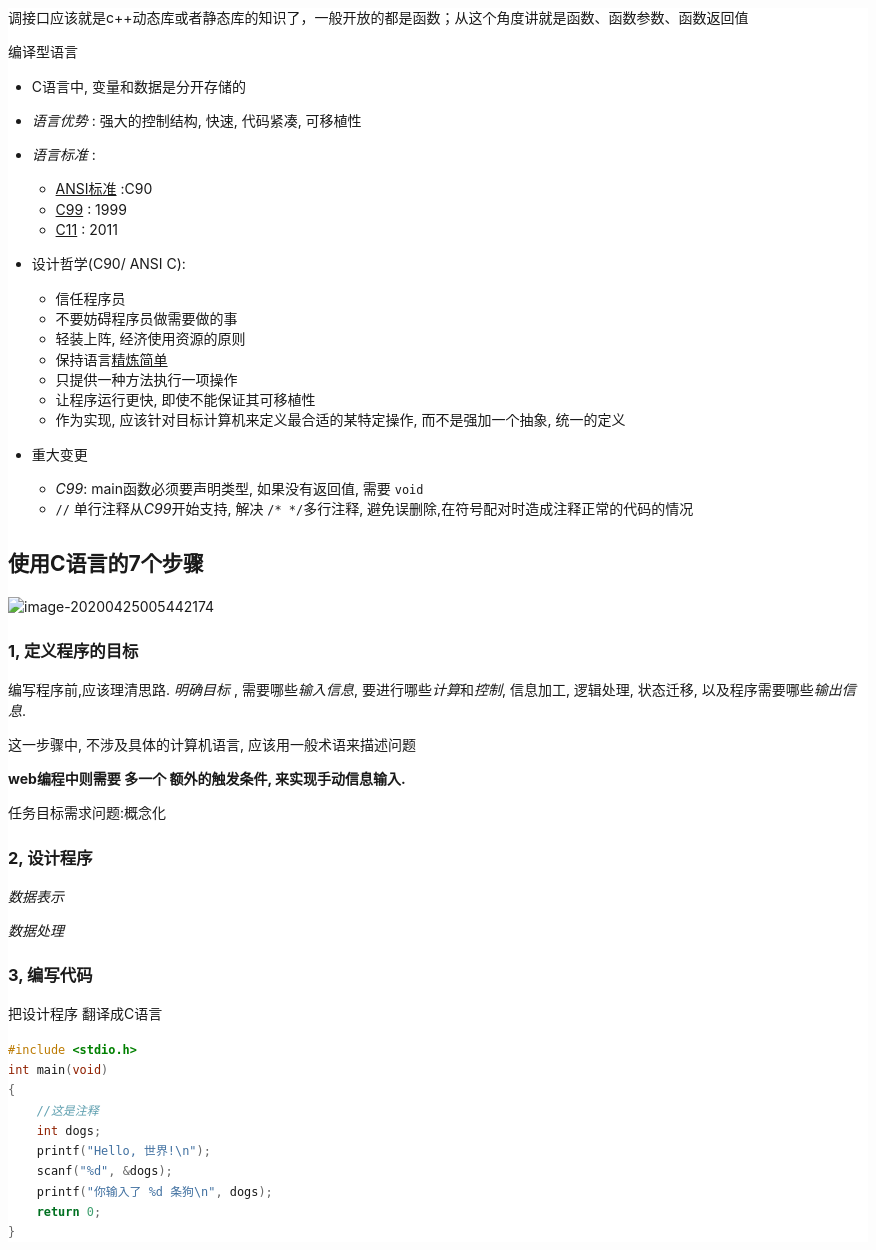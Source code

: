 

调接口应该就是c++动态库或者静态库的知识了，一般开放的都是函数；从这个角度讲就是函数、函数参数、函数返回值



编译型语言

- C语言中, 变量和数据是分开存储的

- *语言优势* : 强大的控制结构, 快速, 代码紧凑, 可移植性
- *语言标准* :
  - <u>ANSI标准</u> :C90 
  - <u>C99</u> : 1999  
  - <u>C11</u> : 2011
- 设计哲学(C90/ ANSI C):
  - 信任程序员
  - 不要妨碍程序员做需要做的事
  - 轻装上阵, 经济使用资源的原则
  - 保持语言<u>精炼简单</u>
  - 只提供一种方法执行一项操作
  - 让程序运行更快, 即使不能保证其可移植性
  - 作为实现, 应该针对目标计算机来定义最合适的某特定操作, 而不是强加一个抽象, 统一的定义
- 重大变更
  - *C99*: main函数必须要声明类型, 如果没有返回值, 需要 `void` 
  - `//` 单行注释从*C99*开始支持, 解决 `/* */`多行注释, 避免误删除,在符号配对时造成注释正常的代码的情况

## 使用C语言的7个步骤

![image-20200425005442174](https://wwfyde.oss-cn-hangzhou.aliyuncs.com/images/20210426192246.png)

### 1, 定义程序的目标

编写程序前,应该理清思路. *明确目标* , 需要哪些*输入信息*, 要进行哪些*计算*和*控制*, 信息加工, 逻辑处理, 状态迁移, 以及程序需要哪些*输出信息*.

这一步骤中, 不涉及具体的计算机语言, 应该用一般术语来描述问题

**web编程中则需要 多一个 额外的触发条件, 来实现手动信息输入.**

任务目标需求问题:概念化

### 2, 设计程序

*数据表示*

*数据处理*

### 3, 编写代码

把设计程序 翻译成C语言

```c
#include <stdio.h>
int main(void)
{
    //这是注释
    int dogs;
    printf("Hello, 世界!\n");
    scanf("%d", &dogs);
    printf("你输入了 %d 条狗\n", dogs);
    return 0;
}
```
